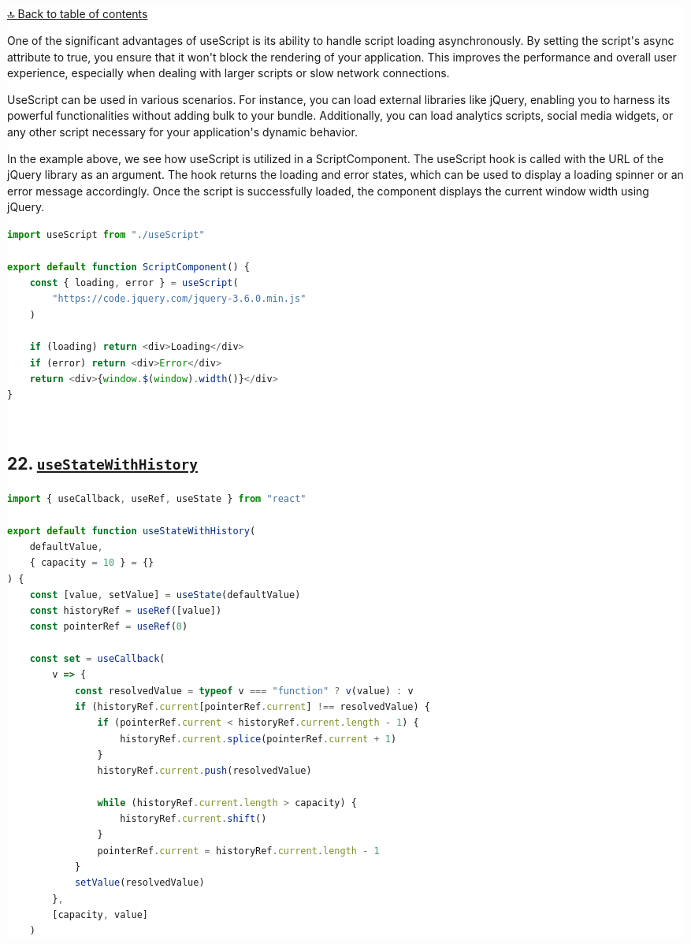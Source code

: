 [🔝 Back to table of contents](#table-of-contents)

One of the significant advantages of useScript is its ability to handle script loading asynchronously. By setting the script's async attribute to true, you ensure that it won't block the rendering of your application. This improves the performance and overall user experience, especially when dealing with larger scripts or slow network connections.

UseScript can be used in various scenarios. For instance, you can load external libraries like jQuery, enabling you to harness its powerful functionalities without adding bulk to your bundle. Additionally, you can load analytics scripts, social media widgets, or any other script necessary for your application's dynamic behavior.

In the example above, we see how useScript is utilized in a ScriptComponent. The useScript hook is called with the URL of the jQuery library as an argument. The hook returns the loading and error states, which can be used to display a loading spinner or an error message accordingly. Once the script is successfully loaded, the component displays the current window width using jQuery.

```javascript
import useScript from "./useScript"

export default function ScriptComponent() {
    const { loading, error } = useScript(
        "https://code.jquery.com/jquery-3.6.0.min.js"
    )

    if (loading) return <div>Loading</div>
    if (error) return <div>Error</div>
    return <div>{window.$(window).width()}</div>
}
```

<br />

## 22. [`useStateWithHistory`](https://github.com/sergeyleschev/react-custom-hooks/blob/main/src/hooks/useStateWithHistory/useStateWithHistory.js)

```javascript
import { useCallback, useRef, useState } from "react"

export default function useStateWithHistory(
    defaultValue,
    { capacity = 10 } = {}
) {
    const [value, setValue] = useState(defaultValue)
    const historyRef = useRef([value])
    const pointerRef = useRef(0)

    const set = useCallback(
        v => {
            const resolvedValue = typeof v === "function" ? v(value) : v
            if (historyRef.current[pointerRef.current] !== resolvedValue) {
                if (pointerRef.current < historyRef.current.length - 1) {
                    historyRef.current.splice(pointerRef.current + 1)
                }
                historyRef.current.push(resolvedValue)

                while (historyRef.current.length > capacity) {
                    historyRef.current.shift()
                }
                pointerRef.current = historyRef.current.length - 1
            }
            setValue(resolvedValue)
        },
        [capacity, value]
    )
```